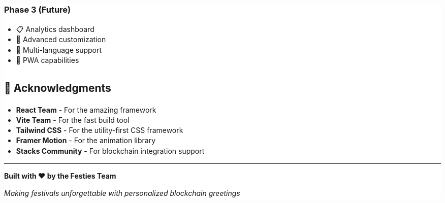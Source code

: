 ### Phase 3 (Future)
- 📋 Analytics dashboard
- 🔄 Advanced customization
- 🔄 Multi-language support
- 🔄 PWA capabilities

## 🙏 Acknowledgments

- **React Team** - For the amazing framework
- **Vite Team** - For the fast build tool
- **Tailwind CSS** - For the utility-first CSS framework
- **Framer Motion** - For the animation library
- **Stacks Community** - For blockchain integration support

---

**Built with ❤️ by the Festies Team**

*Making festivals unforgettable with personalized blockchain greetings*
